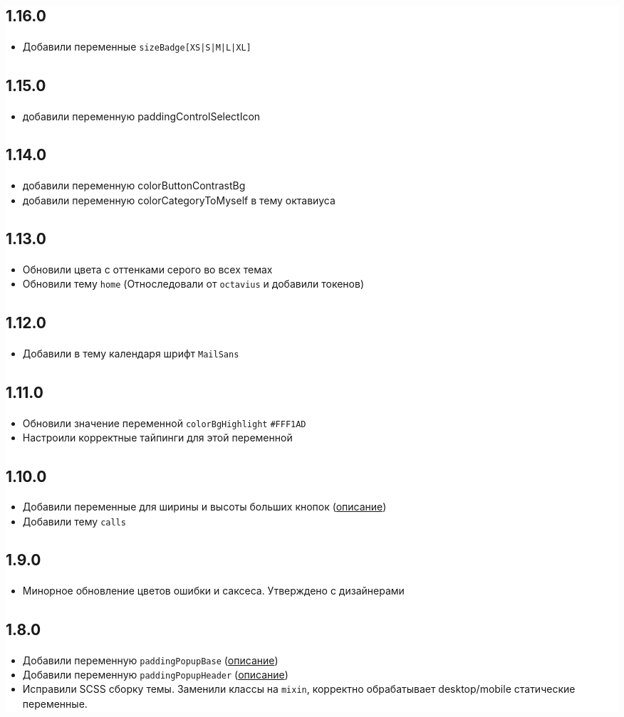 ## 1.16.0
* Добавили переменные `sizeBadge[XS|S|M|L|XL]`

## 1.15.0
* добавили переменную paddingControlSelectIcon  

## 1.14.0
* добавили переменную colorButtonContrastBg  
* добавили переменную colorCategoryToMyself в тему октавиуса

## 1.13.0
* Обновили цвета с оттенками серого во всех темах
* Обновили тему `home` (Относледовали от `octavius` и добавили токенов)

## 1.12.0
* Добавили в тему календаря шрифт `MailSans`

## 1.11.0
* Обновили значение переменной `colorBgHighlight` `#FFF1AD`
* Настроили корректные тайпинги для этой переменной

## 1.10.0
* Добавили переменные для ширины и высоты больших кнопок ([описание](https://gitlab.corp.mail.ru/UX/paradigm.tokens/-/blob/master/themes/descriptions.ts#L858-868))
* Добавили тему `calls`

## 1.9.0
* Минорное обновление цветов ошибки и саксеса. Утверждено с дизайнерами

## 1.8.0
* Добавили переменную `paddingPopupBase` ([описание](https://gitlab.corp.mail.ru/UX/paradigm.tokens/blob/master/themes/descriptions.ts#L1062))
* Добавили переменную `paddingPopupHeader` ([описание](https://gitlab.corp.mail.ru/UX/paradigm.tokens/blob/master/themes/descriptions.ts#L1068))
* Исправили SCSS сборку темы. Заменили классы на `mixin`, корректно обрабатывает desktop/mobile статические переменные.

